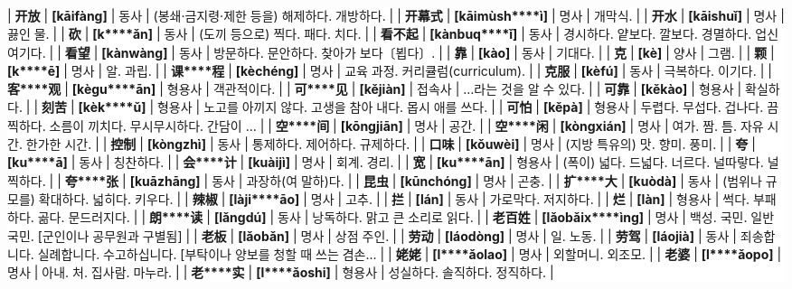 | **开放**                 | **[k****āif****àng]**               | 동사      | (봉쇄·금지령·제한 등을) 해제하다. 개방하다.                  |
| **开幕式**               | **[k****āim****ùsh****ì]**          | 명사      | 개막식.                                                      |
| **开水**                 | **[k****āishu****ǐ]**               | 명사      | 끓인 물.                                                     |
| **砍**                   | **[k****ǎn]**                       | 동사      | (도끼 등으로) 찍다. 패다. 치다.                              |
| **看不起**               | **[kànbuq****ǐ]**                   | 동사      | 경시하다. 얕보다. 깔보다. 경멸하다. 업신여기다.              |
| **看望**                 | **[kànwàng]**                       | 동사      | 방문하다. 문안하다. 찾아가 보다〔뵙다〕.                     |
| **靠**                   | **[kào]**                           | 동사      | 기대다.                                                      |
| **克**                   | **[kè]**                            | 양사      | 그램.                                                        |
| **颗**                   | **[k****ē]**                        | 명사      | 알. 과립.                                                    |
| **课****程**             | **[kèchéng]**                       | 명사      | 교육 과정. 커리큘럼(curriculum).                             |
| **克服**                 | **[kèfú]**                          | 동사      | 극복하다. 이기다.                                            |
| **客****观**             | **[kègu****ān]**                    | 형용사    | 객관적이다.                                                  |
| **可****见**             | **[k****ěji****àn]**                | 접속사    | …라는 것을 알 수 있다.                                       |
| **可靠**                 | **[k****ěk****ào]**                 | 형용사    | 확실하다.                                                    |
| **刻苦**                 | **[kèk****ǔ]**                      | 형용사    | 노고를 아끼지 않다. 고생을 참아 내다. 몹시 애를 쓰다.        |
| **可怕**                 | **[k****ěp****à]**                  | 형용사    | 두렵다. 무섭다. 겁나다. 끔찍하다. 소름이 끼치다. 무시무시하다. 간담이 ... |
| **空****间**             | **[k****ōngji****ān]**              | 명사      | 공간.                                                        |
| **空****闲**             | **[kòngxián]**                      | 명사      | 여가. 짬. 틈. 자유 시간. 한가한 시간.                        |
| **控制**                 | **[kòngzhì]**                       | 동사      | 통제하다. 제어하다. 규제하다.                                |
| **口味**                 | **[k****ǒuw****èi]**                | 명사      | (지방 특유의) 맛. 향미. 풍미.                                |
| **夸**                   | **[ku****ā]**                       | 동사      | 칭찬하다.                                                    |
| **会****计**             | **[kuàijì]**                        | 명사      | 회계. 경리.                                                  |
| **宽**                   | **[ku****ān]**                      | 형용사    | (폭이) 넓다. 드넓다. 너르다. 널따랗다. 널찍하다.             |
| **夸****张**             | **[ku****āzh****āng]**              | 동사      | 과장하(여 말하)다.                                           |
| **昆虫**                 | **[k****ūnch****óng]**              | 명사      | 곤충.                                                        |
| **扩****大**             | **[kuòdà]**                         | 동사      | (범위나 규모를) 확대하다. 넓히다. 키우다.                    |
| **辣椒**                 | **[làji****āo]**                    | 명사      | 고추.                                                        |
| **拦**                   | **[lán]**                           | 동사      | 가로막다. 저지하다.                                          |
| **烂**                   | **[làn]**                           | 형용사    | 썩다. 부패하다. 곪다. 문드러지다.                            |
| **朗****读**             | **[l****ǎngd****ú]**                | 동사      | 낭독하다. 맑고 큰 소리로 읽다.                               |
| **老百姓**               | **[l****ǎob****ǎix****ìng]**        | 명사      | 백성. 국민. 일반 국민. [군인이나 공무원과 구별됨]            |
| **老板**                 | **[l****ǎob****ǎn]**                | 명사      | 상점 주인.                                                   |
| **劳动**                 | **[láodòng]**                       | 명사      | 일. 노동.                                                    |
| **劳驾**                 | **[láojià]**                        | 동사      | 죄송합니다. 실례합니다. 수고하십니다. [부탁이나 양보를 청할 때 쓰는 겸손... |
| **姥姥**                 | **[l****ǎolao]**                    | 명사      | 외할머니. 외조모.                                            |
| **老婆**                 | **[l****ǎopo]**                     | 명사      | 아내. 처. 집사람. 마누라.                                    |
| **老****实**             | **[l****ǎoshi]**                    | 형용사    | 성실하다. 솔직하다. 정직하다.                                |